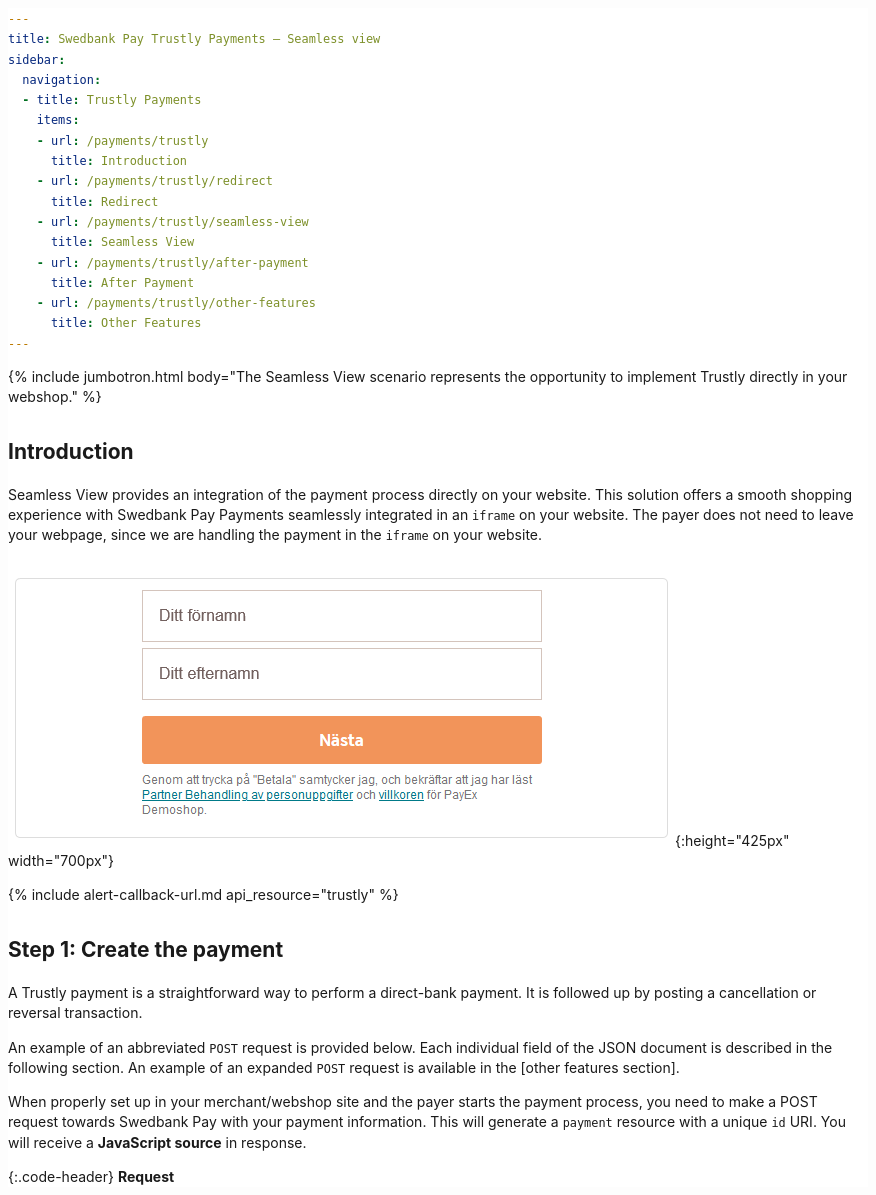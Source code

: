 ```yaml
---
title: Swedbank Pay Trustly Payments – Seamless view
sidebar:
  navigation:
  - title: Trustly Payments
    items:
    - url: /payments/trustly
      title: Introduction
    - url: /payments/trustly/redirect
      title: Redirect
    - url: /payments/trustly/seamless-view
      title: Seamless View
    - url: /payments/trustly/after-payment
      title: After Payment
    - url: /payments/trustly/other-features
      title: Other Features
---
```


{% include jumbotron.html body="The Seamless View scenario represents the
                                opportunity to implement Trustly directly in
                                your webshop." %}

## Introduction

Seamless View provides an integration of the payment process directly on your
website. This solution offers a smooth shopping experience with Swedbank Pay
Payments seamlessly integrated in an `iframe` on your website. The payer
does not need to leave your webpage, since we are handling the payment in the
`iframe` on your website.

![screenshot of the Trustly payment window][trustly-payment-embedded-view]{:height="425px" width="700px"}

{% include alert-callback-url.md api_resource="trustly" %}

## Step 1: Create the payment

A Trustly payment is a straightforward way to perform a direct-bank payment. It is followed up by posting a cancellation or reversal
transaction.

An example of an abbreviated `POST` request is provided below. Each individual field of the JSON document is described in the following section.
An example of an expanded `POST` request is available in the
[other features section].

When properly set up in your merchant/webshop site and the payer starts the
payment process, you need to make a POST request towards Swedbank Pay with your
payment information. This will generate a `payment` resource with a unique
`id` URI. You will receive a **JavaScript source** in response.

{:.code-header}
**Request**


[after-payment]: /payments/trustly/after-payment
[authorize]: /payments/trustly/other-features#authorizations
[callback]: /payments/trustly/other-features#callback
[cancel]: /payments/trustly/after-payment#cancellations
[create-payment]: /payments/trustly/other-features#create-payment
[fi-png]: /assets/img/flag-finland.png
[financing-consumer]: /payments/trustly/other-features#financing-consumer
[trustly-payment-embedded-view]: /assets/screenshots/trustly/consumer-information-input.png
[no-png]: /assets/img/flag-norway.png
[payee-reference]: /payments/trustly/other-features#payee-reference
[price-resource]: /payments/trustly/other-features#prices
[recur]: /payments/trustly/other-features#recur
[se-png]: /assets/img/flag-sweden.png
[setup-mail]: mailto:setup.ecom@PayEx.com
[user-agent-definition]: https://en.wikipedia.org/wiki/User_agent
[verify]: /payments/trustly/other-features#verify